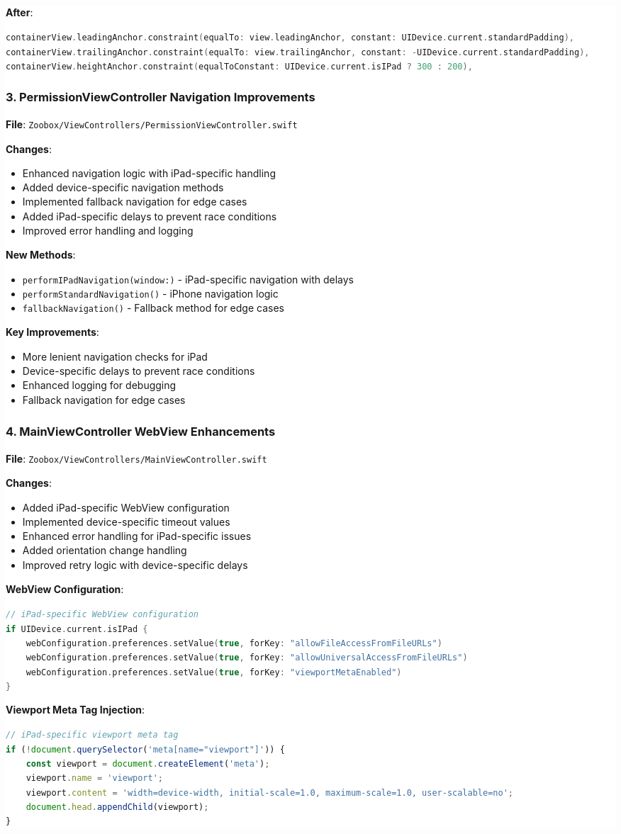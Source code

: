 **After**:
```swift
containerView.leadingAnchor.constraint(equalTo: view.leadingAnchor, constant: UIDevice.current.standardPadding),
containerView.trailingAnchor.constraint(equalTo: view.trailingAnchor, constant: -UIDevice.current.standardPadding),
containerView.heightAnchor.constraint(equalToConstant: UIDevice.current.isIPad ? 300 : 200),
```

### 3. PermissionViewController Navigation Improvements
**File**: `Zoobox/ViewControllers/PermissionViewController.swift`

**Changes**:
- Enhanced navigation logic with iPad-specific handling
- Added device-specific navigation methods
- Implemented fallback navigation for edge cases
- Added iPad-specific delays to prevent race conditions
- Improved error handling and logging

**New Methods**:
- `performIPadNavigation(window:)` - iPad-specific navigation with delays
- `performStandardNavigation()` - iPhone navigation logic
- `fallbackNavigation()` - Fallback method for edge cases

**Key Improvements**:
- More lenient navigation checks for iPad
- Device-specific delays to prevent race conditions
- Enhanced logging for debugging
- Fallback navigation for edge cases

### 4. MainViewController WebView Enhancements
**File**: `Zoobox/ViewControllers/MainViewController.swift`

**Changes**:
- Added iPad-specific WebView configuration
- Implemented device-specific timeout values
- Enhanced error handling for iPad-specific issues
- Added orientation change handling
- Improved retry logic with device-specific delays

**WebView Configuration**:
```swift
// iPad-specific WebView configuration
if UIDevice.current.isIPad {
    webConfiguration.preferences.setValue(true, forKey: "allowFileAccessFromFileURLs")
    webConfiguration.preferences.setValue(true, forKey: "allowUniversalAccessFromFileURLs")
    webConfiguration.preferences.setValue(true, forKey: "viewportMetaEnabled")
}
```

**Viewport Meta Tag Injection**:
```javascript
// iPad-specific viewport meta tag
if (!document.querySelector('meta[name="viewport"]')) {
    const viewport = document.createElement('meta');
    viewport.name = 'viewport';
    viewport.content = 'width=device-width, initial-scale=1.0, maximum-scale=1.0, user-scalable=no';
    document.head.appendChild(viewport);
}
```
